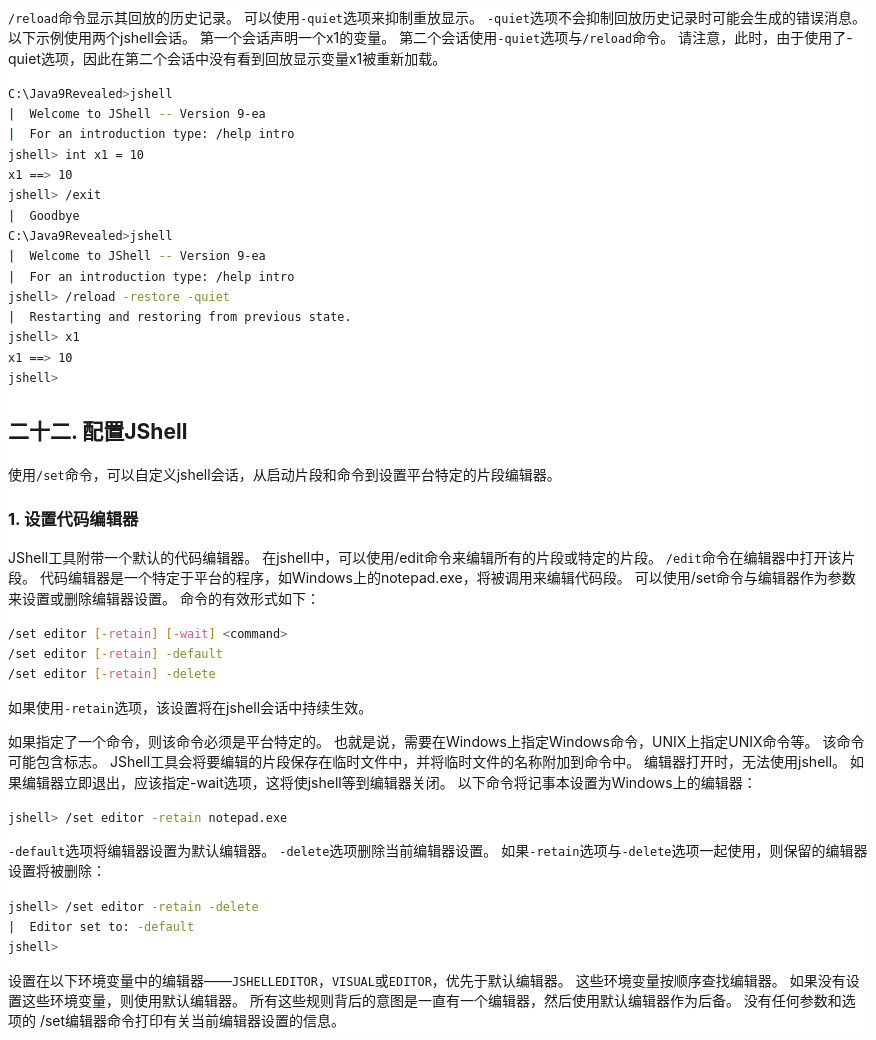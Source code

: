 `/reload`命令显示其回放的历史记录。 可以使用`-quiet`选项来抑制重放显示。 `-quiet`选项不会抑制回放历史记录时可能会生成的错误消息。 以下示例使用两个jshell会话。 第一个会话声明一个x1的变量。 第二个会话使用`-quiet`选项与`/reload`命令。 请注意，此时，由于使用了-quiet选项，因此在第二个会话中没有看到回放显示变量x1被重新加载。

```bash
C:\Java9Revealed>jshell
|  Welcome to JShell -- Version 9-ea
|  For an introduction type: /help intro
jshell> int x1 = 10
x1 ==> 10
jshell> /exit
|  Goodbye
C:\Java9Revealed>jshell
|  Welcome to JShell -- Version 9-ea
|  For an introduction type: /help intro
jshell> /reload -restore -quiet
|  Restarting and restoring from previous state.
jshell> x1
x1 ==> 10
jshell>
```


## 二十二. 配置JShell

使用`/set`命令，可以自定义jshell会话，从启动片段和命令到设置平台特定的片段编辑器。

### 1. 设置代码编辑器

JShell工具附带一个默认的代码编辑器。 在jshell中，可以使用/edit命令来编辑所有的片段或特定的片段。 `/edit`命令在编辑器中打开该片段。 代码编辑器是一个特定于平台的程序，如Windows上的notepad.exe，将被调用来编辑代码段。 可以使用/set命令与编辑器作为参数来设置或删除编辑器设置。 命令的有效形式如下：

```bash
/set editor [-retain] [-wait] <command>
/set editor [-retain] -default
/set editor [-retain] -delete
```

如果使用`-retain`选项，该设置将在jshell会话中持续生效。

如果指定了一个命令，则该命令必须是平台特定的。 也就是说，需要在Windows上指定Windows命令，UNIX上指定UNIX命令等。 该命令可能包含标志。 JShell工具会将要编辑的片段保存在临时文件中，并将临时文件的名称附加到命令中。 编辑器打开时，无法使用jshell。 如果编辑器立即退出，应该指定-wait选项，这将使jshell等到编辑器关闭。 以下命令将记事本设置为Windows上的编辑器：

```bash
jshell> /set editor -retain notepad.exe
```

`-default`选项将编辑器设置为默认编辑器。 `-delete`选项删除当前编辑器设置。 如果`-retain`选项与`-delete`选项一起使用，则保留的编辑器设置将被删除：

```bash
jshell> /set editor -retain -delete
|  Editor set to: -default
jshell>
```

设置在以下环境变量中的编辑器——`JSHELLEDITOR`，`VISUAL`或`EDITOR`，优先于默认编辑器。 这些环境变量按顺序查找编辑器。 如果没有设置这些环境变量，则使用默认编辑器。 所有这些规则背后的意图是一直有一个编辑器，然后使用默认编辑器作为后备。 没有任何参数和选项的 /set编辑器命令打印有关当前编辑器设置的信息。
